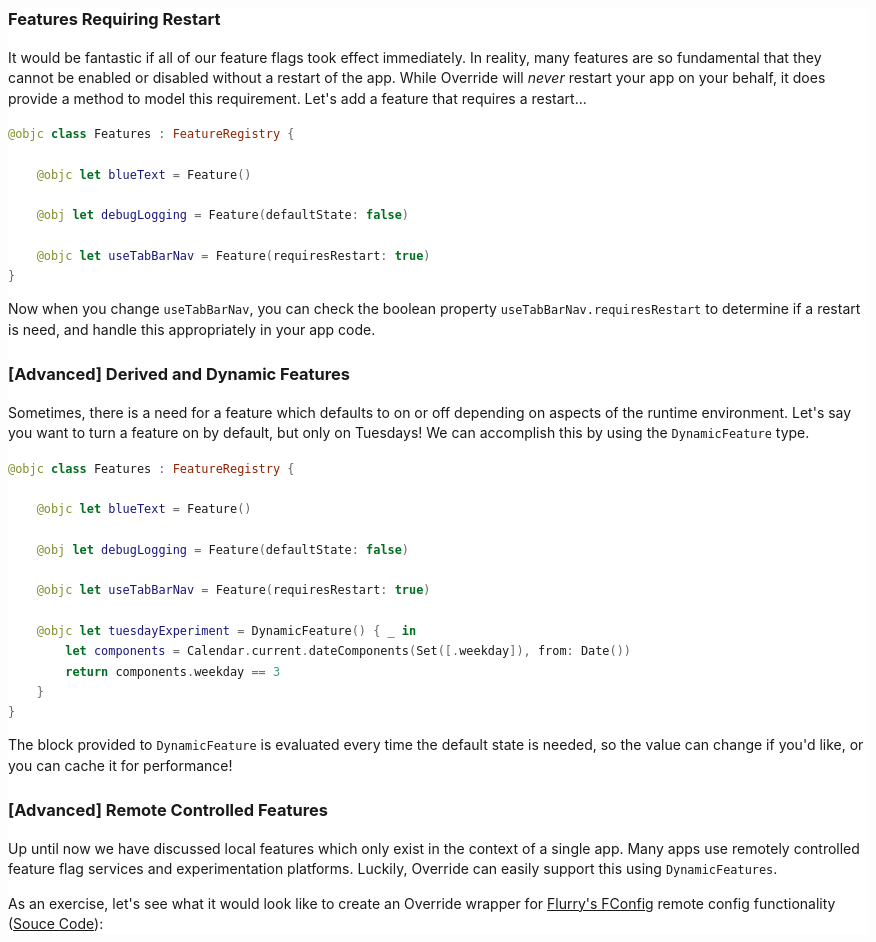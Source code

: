 ### Features Requiring Restart

It would be fantastic if all of our feature flags took effect immediately. In reality, many features are so fundamental that they cannot be enabled or disabled without a restart of the app. While Override will _never_ restart your app on your behalf, it does provide a method to model this requirement. Let's add a feature that requires a restart...

```swift
@objc class Features : FeatureRegistry {

    @objc let blueText = Feature()

    @obj let debugLogging = Feature(defaultState: false)

    @objc let useTabBarNav = Feature(requiresRestart: true) 
}
```

Now when you change `useTabBarNav`, you can check the boolean property `useTabBarNav.requiresRestart` to determine if a restart is need, and handle this appropriately in your app code.

### [Advanced] Derived and Dynamic Features

Sometimes, there is a need for a feature which defaults to on or off depending on aspects of the runtime environment. Let's say you want to turn a feature on by default, but only on Tuesdays! We can accomplish this by using the `DynamicFeature` type.

```swift
@objc class Features : FeatureRegistry {

    @objc let blueText = Feature()

    @obj let debugLogging = Feature(defaultState: false)

    @objc let useTabBarNav = Feature(requiresRestart: true)

    @objc let tuesdayExperiment = DynamicFeature() { _ in
        let components = Calendar.current.dateComponents(Set([.weekday]), from: Date())
        return components.weekday == 3
    }
}
```

The block provided to `DynamicFeature` is evaluated every time the default state is needed, so the value can change if you'd like, or you can cache it for performance!

### [Advanced] Remote Controlled Features

Up until now we have discussed local features which only exist in the context of a single app. Many apps use remotely controlled feature flag services and experimentation platforms. Luckily, Override can easily support this using `DynamicFeatures`.

As an exercise, let's see what it would look like to create an Override wrapper for [Flurry's FConfig](https://developer.yahoo.com/flurry/docs/config/configmanagement/) remote config functionality ([Souce Code](https://github.com/flurry/flurry-ios-sdk/blob/master/FlurryConfig/FConfig.h)):
